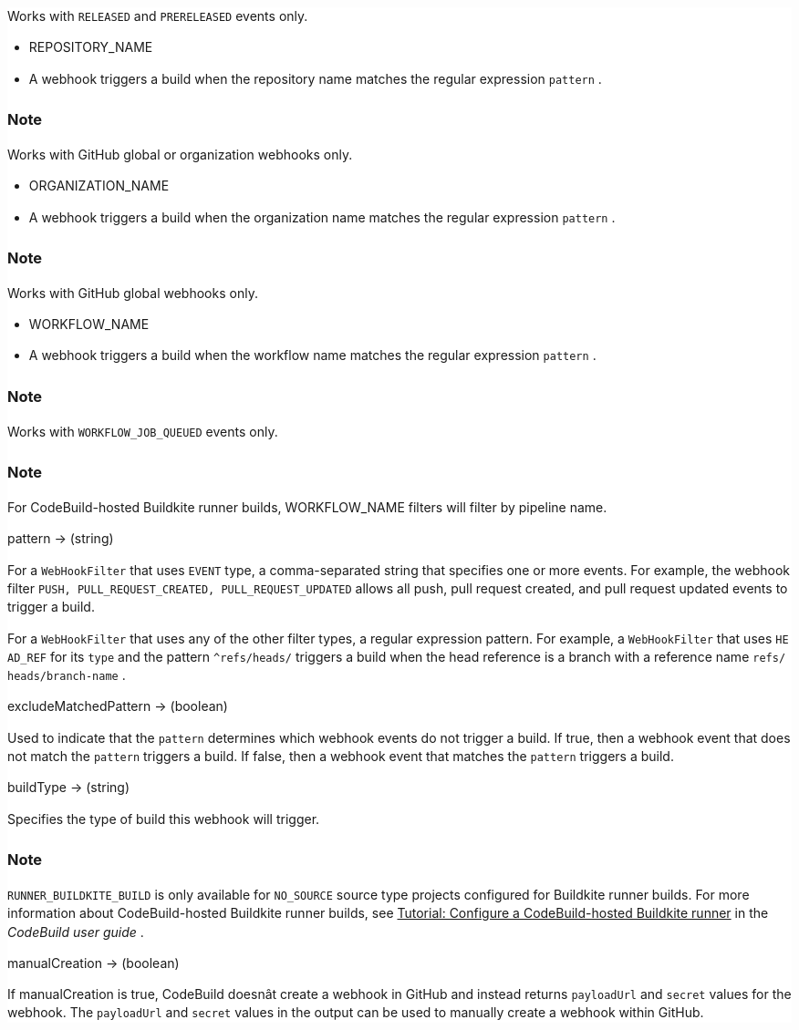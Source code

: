 Works with `RELEASED` and `PRERELEASED` events only.
- REPOSITORY_NAME

- A webhook triggers a build when the repository name matches the regular expression `pattern` .

### Note

Works with GitHub global or organization webhooks only.
- ORGANIZATION_NAME

- A webhook triggers a build when the organization name matches the regular expression `pattern` .

### Note

Works with GitHub global webhooks only.
- WORKFLOW_NAME

- A webhook triggers a build when the workflow name matches the regular expression `pattern` .

### Note

Works with `WORKFLOW_JOB_QUEUED` events only.

### Note

For CodeBuild-hosted Buildkite runner builds, WORKFLOW_NAME filters will filter by pipeline name.

pattern -> (string)

For a `WebHookFilter` that uses `EVENT` type, a comma-separated string that specifies one or more events. For example, the webhook filter `PUSH, PULL_REQUEST_CREATED, PULL_REQUEST_UPDATED` allows all push, pull request created, and pull request updated events to trigger a build.

For a `WebHookFilter` that uses any of the other filter types, a regular expression pattern. For example, a `WebHookFilter` that uses `HEAD_REF` for its `type` and the pattern `^refs/heads/` triggers a build when the head reference is a branch with a reference name `refs/heads/branch-name` .

excludeMatchedPattern -> (boolean)

Used to indicate that the `pattern` determines which webhook events do not trigger a build. If true, then a webhook event that does not match the `pattern` triggers a build. If false, then a webhook event that matches the `pattern` triggers a build.

buildType -> (string)

Specifies the type of build this webhook will trigger.

### Note

`RUNNER_BUILDKITE_BUILD` is only available for `NO_SOURCE` source type projects configured for Buildkite runner builds. For more information about CodeBuild-hosted Buildkite runner builds, see [Tutorial: Configure a CodeBuild-hosted Buildkite runner](https://docs.aws.amazon.com/codebuild/latest/userguide/sample-runner-buildkite.html) in the *CodeBuild user guide* .

manualCreation -> (boolean)

If manualCreation is true, CodeBuild doesnât create a webhook in GitHub and instead returns `payloadUrl` and `secret` values for the webhook. The `payloadUrl` and `secret` values in the output can be used to manually create a webhook within GitHub.
